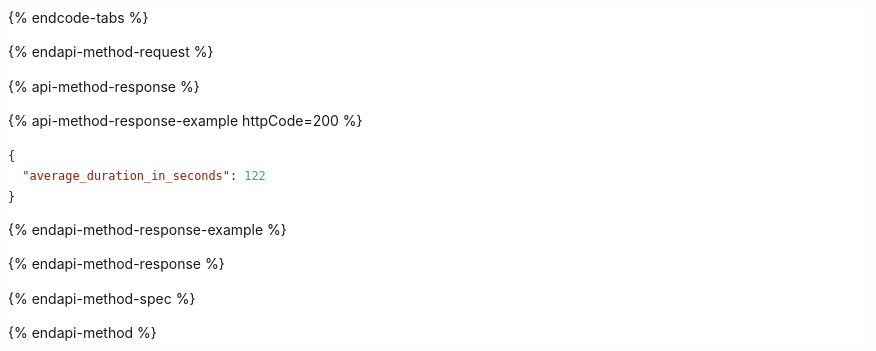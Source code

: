 {% endcode-tabs %}

{% endapi-method-request %}

{% api-method-response %}

{% api-method-response-example httpCode=200 %}

```json
{
  "average_duration_in_seconds": 122
}
```

{% endapi-method-response-example %}

{% endapi-method-response %}

{% endapi-method-spec %}

{% endapi-method %}
